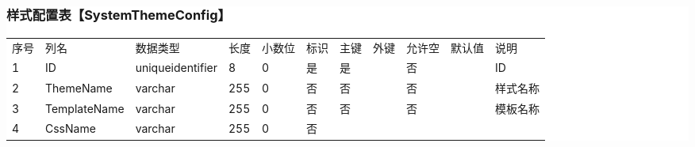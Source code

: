 ### 样式配置表【SystemThemeConfig】
<div class="row" style="">
   <table>
      <body> 
         <tr>
           <td>序号</td>
 		   <td>列名</td>
 		   <td>数据类型</td>
 		   <td>长度</td>
 		   <td>小数位</td>
 	       <td>标识</td>
           <td>主键</td>
           <td>外键</td>
           <td>允许空</td>
           <td>默认值</td>
           <td>说明</td>
        </tr>
        <tr>
           <td>1</td>
 		   <td>ID</td>
 		   <td>uniqueidentifier</td>
 		   <td>8</td>
 		   <td>0</td>
 	       <td>是</td>
           <td>是 </td>
           <td></td>
           <td>否</td>
           <td></td>
           <td>ID</td>
        </tr>
		<tr>
           <td>2</td>
 		   <td>ThemeName</td>
 		   <td>varchar</td>
 		   <td>255</td>
 		   <td>0</td>
 	       <td>否</td>
           <td>否</td>
           <td></td>
           <td>否</td>
           <td></td>
           <td>样式名称</td>
        </tr>
        <tr>
           <td>3</td>
 		   <td>TemplateName</td>
 		   <td>varchar</td>
 		   <td>255</td>
 		   <td>0</td>
 	       <td>否</td>
           <td>否</td>
           <td></td>
           <td>否</td>
           <td></td>
           <td>模板名称</td>
        </tr>
        <tr>
           <td>4</td>
 		   <td>CssName</td>
 		   <td>varchar</td>
 		   <td>255</td>
 		   <td>0</td>
 	       <td>否</td>